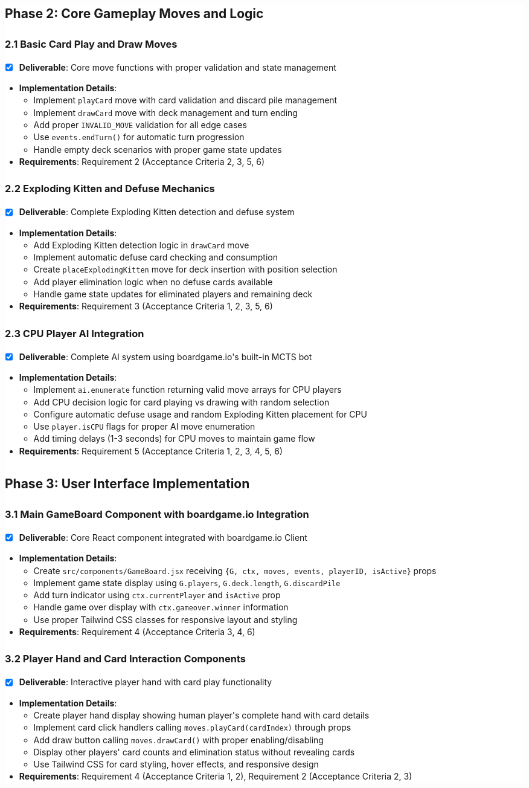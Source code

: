## Phase 2: Core Gameplay Moves and Logic

### 2.1 Basic Card Play and Draw Moves
- [x] **Deliverable**: Core move functions with proper validation and state management
- **Implementation Details**:
  - Implement `playCard` move with card validation and discard pile management
  - Implement `drawCard` move with deck management and turn ending
  - Add proper `INVALID_MOVE` validation for all edge cases
  - Use `events.endTurn()` for automatic turn progression
  - Handle empty deck scenarios with proper game state updates
- **Requirements**: Requirement 2 (Acceptance Criteria 2, 3, 5, 6)

### 2.2 Exploding Kitten and Defuse Mechanics
- [x] **Deliverable**: Complete Exploding Kitten detection and defuse system
- **Implementation Details**:
  - Add Exploding Kitten detection logic in `drawCard` move
  - Implement automatic defuse card checking and consumption
  - Create `placeExplodingKitten` move for deck insertion with position selection
  - Add player elimination logic when no defuse cards available
  - Handle game state updates for eliminated players and remaining deck
- **Requirements**: Requirement 3 (Acceptance Criteria 1, 2, 3, 5, 6)

### 2.3 CPU Player AI Integration
- [x] **Deliverable**: Complete AI system using boardgame.io's built-in MCTS bot
- **Implementation Details**:
  - Implement `ai.enumerate` function returning valid move arrays for CPU players
  - Add CPU decision logic for card playing vs drawing with random selection
  - Configure automatic defuse usage and random Exploding Kitten placement for CPU
  - Use `player.isCPU` flags for proper AI move enumeration
  - Add timing delays (1-3 seconds) for CPU moves to maintain game flow
- **Requirements**: Requirement 5 (Acceptance Criteria 1, 2, 3, 4, 5, 6)

## Phase 3: User Interface Implementation

### 3.1 Main GameBoard Component with boardgame.io Integration
- [x] **Deliverable**: Core React component integrated with boardgame.io Client
- **Implementation Details**:
  - Create `src/components/GameBoard.jsx` receiving `{G, ctx, moves, events, playerID, isActive}` props
  - Implement game state display using `G.players`, `G.deck.length`, `G.discardPile`
  - Add turn indicator using `ctx.currentPlayer` and `isActive` prop
  - Handle game over display with `ctx.gameover.winner` information
  - Use proper Tailwind CSS classes for responsive layout and styling
- **Requirements**: Requirement 4 (Acceptance Criteria 3, 4, 6)

### 3.2 Player Hand and Card Interaction Components
- [x] **Deliverable**: Interactive player hand with card play functionality
- **Implementation Details**:
  - Create player hand display showing human player's complete hand with card details
  - Implement card click handlers calling `moves.playCard(cardIndex)` through props
  - Add draw button calling `moves.drawCard()` with proper enabling/disabling
  - Display other players' card counts and elimination status without revealing cards
  - Use Tailwind CSS for card styling, hover effects, and responsive design
- **Requirements**: Requirement 4 (Acceptance Criteria 1, 2), Requirement 2 (Acceptance Criteria 2, 3)
